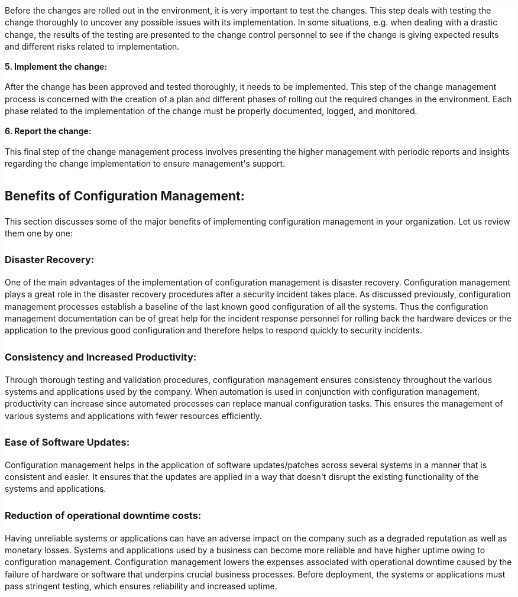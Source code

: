 Before the changes are rolled out in the environment, it is very important to test the changes. This step deals with testing the change thoroughly to uncover any possible issues with its implementation. In some situations, e.g. when dealing with a drastic change, the results of the testing are presented to the change control personnel to see if the change is giving expected results and different risks related to implementation.

**5. Implement the change:**

After the change has been approved and tested thoroughly, it needs to be implemented. This step of the change management process is concerned with the creation of a plan and different phases of rolling out the required changes in the environment. Each phase related to the implementation of the change must be properly documented, logged, and monitored.

**6. Report the change:**

This final step of the change management process involves presenting the higher management with periodic reports and insights regarding the change implementation to ensure management's support.

## Benefits of Configuration Management:

This section discusses some of the major benefits of implementing configuration management in your organization. Let us review them one by one:

### Disaster Recovery:

One of the main advantages of the implementation of configuration management is disaster recovery. Configuration management plays a great role in the disaster recovery procedures after a security incident takes place. As discussed previously, configuration management processes establish a baseline of the last known good configuration of all the systems. Thus the configuration management documentation can be of great help for the incident response personnel for rolling back the hardware devices or the application to the previous good configuration and therefore helps to respond quickly to security incidents.

### Consistency and Increased Productivity:

Through thorough testing and validation procedures, configuration management ensures consistency throughout the various systems and applications used by the company. When automation is used in conjunction with configuration management, productivity can increase since automated processes can replace manual configuration tasks. This ensures the management of various systems and applications with fewer resources efficiently.

### Ease of Software Updates:

Configuration management helps in the application of software updates/patches across several systems in a manner that is consistent and easier. It ensures that the updates are applied in a way that doesn't disrupt the existing functionality of the systems and applications.

### Reduction of operational downtime costs:

Having unreliable systems or applications can have an adverse impact on the company such as a degraded reputation as well as monetary losses. Systems and applications used by a business can become more reliable and have higher uptime owing to configuration management. Configuration management lowers the expenses associated with operational downtime caused by the failure of hardware or software that underpins crucial business processes. Before deployment, the systems or applications must pass stringent testing, which ensures reliability and increased uptime.
